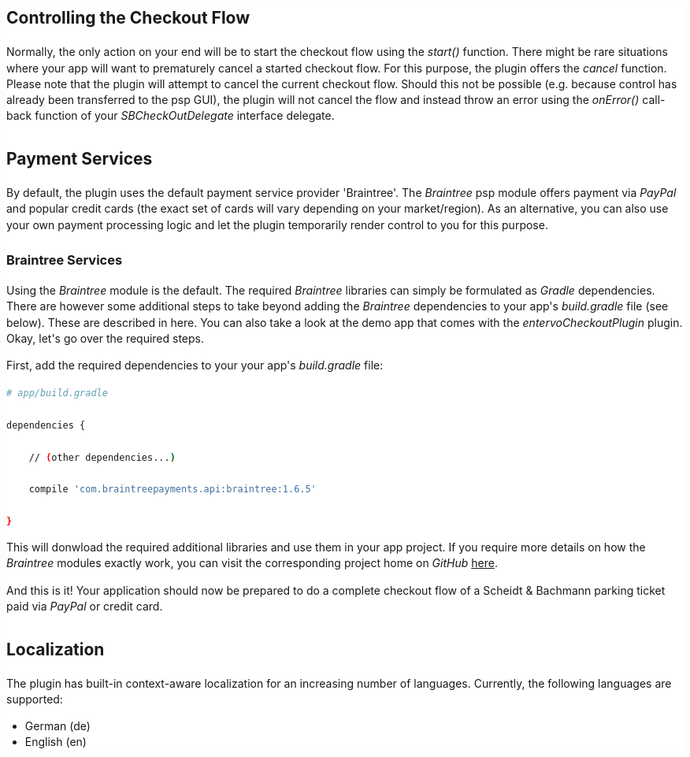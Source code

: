## Controlling the Checkout Flow

Normally, the only action on your end will be to start the checkout flow using the _start()_  function. There might be rare situations where your app will want to prematurely cancel a started checkout flow. For this purpose, the plugin offers the _cancel_ function. Please note that the plugin will attempt to cancel the current checkout flow. Should this not be possible (e.g. because control has already been transferred to the psp GUI), the plugin will not cancel the flow and instead throw an error using the _onError()_ call-back function of your _SBCheckOutDelegate_ interface delegate.

## Payment Services

By default, the plugin uses the default payment service provider 'Braintree'. The _Braintree_ psp module offers payment via _PayPal_ and popular credit cards (the exact set of cards will vary depending on your market/region). As an alternative, you can also use your own payment processing logic and let the plugin temporarily render control to you for this purpose.

### Braintree Services

Using the _Braintree_ module is the default. The required _Braintree_ libraries can simply be formulated as _Gradle_ dependencies. There are however some additional steps to take beyond adding the _Braintree_ dependencies to your app's _build.gradle_ file (see below). These are described in here. You can also take a look at the demo app that comes with the _entervoCheckoutPlugin_ plugin. Okay, let's go over the required steps.

First, add the required dependencies to your your app's  _build.gradle_ file:

```bash
# app/build.gradle

dependencies {

	// (other dependencies...)

	compile 'com.braintreepayments.api:braintree:1.6.5'

}

```

This will donwload the required additional libraries and use them in your app project. If you require more details on how the _Braintree_ modules exactly work, you can visit the corresponding project home on _GitHub_ <a href="https://github.com/braintree/braintree_android">here</a>.

And this is it! Your application should now be prepared to do a complete checkout flow of a Scheidt & Bachmann parking ticket paid via _PayPal_ or credit card.

## Localization

The plugin has built-in context-aware localization for an increasing number of languages. Currently, the following languages are supported:

* German (de)
* English (en)
